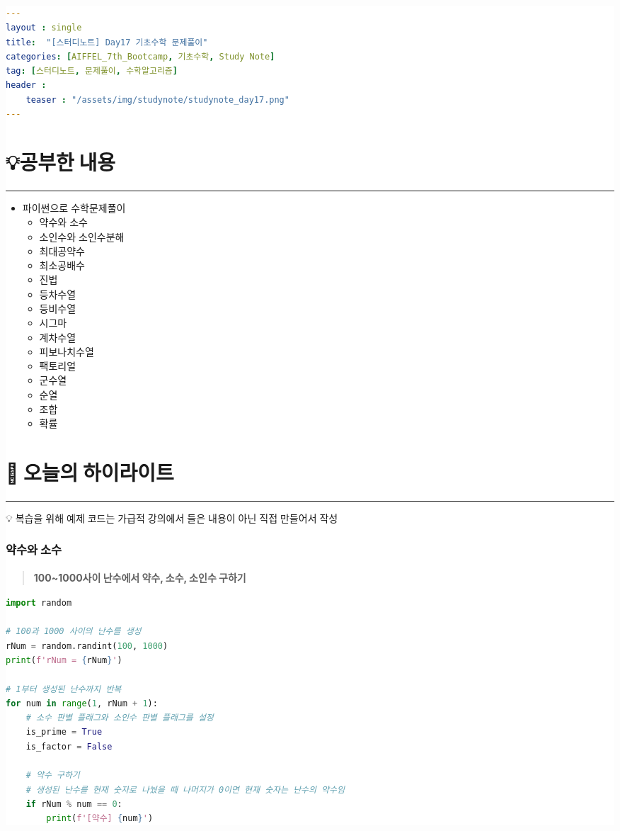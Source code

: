 ```yaml
---
layout : single
title:  "[스터디노트] Day17 기초수학 문제풀이"
categories: [AIFFEL_7th_Bootcamp, 기초수학, Study Note]
tag: [스터디노트, 문제풀이, 수학알고리즘]
header :
    teaser : "/assets/img/studynote/studynote_day17.png"
---
```



# 💡공부한 내용

---

- 파이썬으로 수학문제풀이
    - 약수와 소수
    - 소인수와 소인수분해
    - 최대공약수
    - 최소공배수
    - 진법
    - 등차수열
    - 등비수열
    - 시그마
    - 계차수열
    - 피보나치수열
    - 팩토리얼
    - 군수열
    - 순열
    - 조합
    - 확률

# 📝 오늘의 하이라이트

---

<aside>
💡 복습을 위해 예제 코드는 가급적 강의에서 들은 내용이 아닌 직접 만들어서 작성

</aside>

### 약수와 소수

> **100~1000사이 난수에서 약수, 소수, 소인수 구하기**
> 

```python
import random

# 100과 1000 사이의 난수를 생성
rNum = random.randint(100, 1000)
print(f'rNum = {rNum}')

# 1부터 생성된 난수까지 반복
for num in range(1, rNum + 1):
    # 소수 판별 플래그와 소인수 판별 플래그를 설정
    is_prime = True
    is_factor = False

    # 약수 구하기
    # 생성된 난수를 현재 숫자로 나눴을 때 나머지가 0이면 현재 숫자는 난수의 약수임
    if rNum % num == 0:
        print(f'[약수] {num}')
```

[소인수]: 1
[소수]: 2
[소인수]: 2
[소수]: 3
[소수]: 5
[소인수]: 5
[소수]: 7
[소수]: 11
[소수]: 13
[소수]: 17
[소수]: 19
[소수]: 23
[소수]: 29
[소수]: 31
[소수]: 37
[소수]: 41
[소수]: 43
[소수]: 47
[소수]: 53
[소수]: 59
[소수]: 61
[소수]: 67
[소수]: 71
[소수]: 73
[소수]: 79
[소수]: 83
[소수]: 89
[소수]: 97